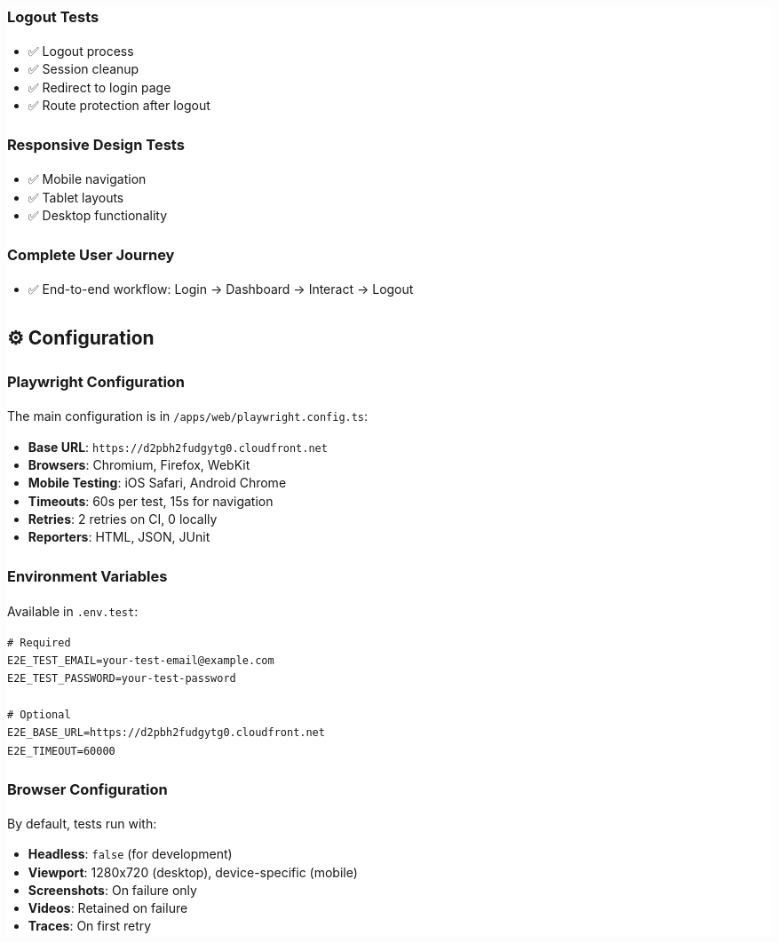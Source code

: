 ### Logout Tests

- ✅ Logout process
- ✅ Session cleanup
- ✅ Redirect to login page
- ✅ Route protection after logout

### Responsive Design Tests

- ✅ Mobile navigation
- ✅ Tablet layouts
- ✅ Desktop functionality

### Complete User Journey

- ✅ End-to-end workflow: Login → Dashboard → Interact → Logout

## ⚙️ Configuration

### Playwright Configuration

The main configuration is in `/apps/web/playwright.config.ts`:

- **Base URL**: `https://d2pbh2fudgytg0.cloudfront.net`
- **Browsers**: Chromium, Firefox, WebKit
- **Mobile Testing**: iOS Safari, Android Chrome
- **Timeouts**: 60s per test, 15s for navigation
- **Retries**: 2 retries on CI, 0 locally
- **Reporters**: HTML, JSON, JUnit

### Environment Variables

Available in `.env.test`:

```env
# Required
E2E_TEST_EMAIL=your-test-email@example.com
E2E_TEST_PASSWORD=your-test-password

# Optional
E2E_BASE_URL=https://d2pbh2fudgytg0.cloudfront.net
E2E_TIMEOUT=60000
```

### Browser Configuration

By default, tests run with:

- **Headless**: `false` (for development)
- **Viewport**: 1280x720 (desktop), device-specific (mobile)
- **Screenshots**: On failure only
- **Videos**: Retained on failure
- **Traces**: On first retry
